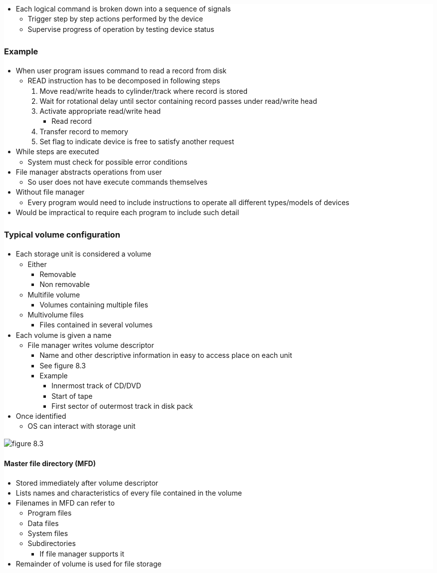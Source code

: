 - Each logical command is broken down into a sequence of signals
	- Trigger step by step actions performed by the device
	- Supervise progress of operation by testing device status

### Example

- When user program issues command to read a record from disk
	- READ instruction has to be decomposed in following steps
		1. Move read/write heads to cylinder/track where record is stored
		2. Wait for rotational delay until sector containing record passes under read/write head
		3. Activate appropriate read/write head
			- Read record
		4. Transfer record to memory
		5. Set flag to indicate device is free to satisfy another request
- While steps are executed
	- System must check for possible error conditions
- File manager abstracts operations from user
	- So user does not have execute commands themselves
- Without file manager
	- Every program would need to include instructions to operate all different types/models of devices
- Would be impractical to require each program to include such detail

### Typical volume configuration

- Each storage unit is considered a volume
	- Either
		- Removable
		- Non removable
	- Multifile volume
		- Volumes containing multiple files
	- Multivolume files
		- Files contained in several volumes
- Each volume is given a name
	- File manager writes volume descriptor
		- Name and other descriptive information in easy to access place on each unit
		- See figure 8.3
		- Example
			- Innermost track of CD/DVD
			- Start of tape
			- First sector of outermost track in disk pack
- Once identified
	- OS can interact with storage unit

![figure 8.3](http://snag.gy/b2MfL.jpg)

#### Master file directory (MFD)

- Stored immediately after volume descriptor
- Lists names and characteristics of every file contained in the volume
- Filenames in MFD can refer to
	- Program files
	- Data files
	- System files
	- Subdirectories
		- If file manager supports it
- Remainder of volume is used for file storage
